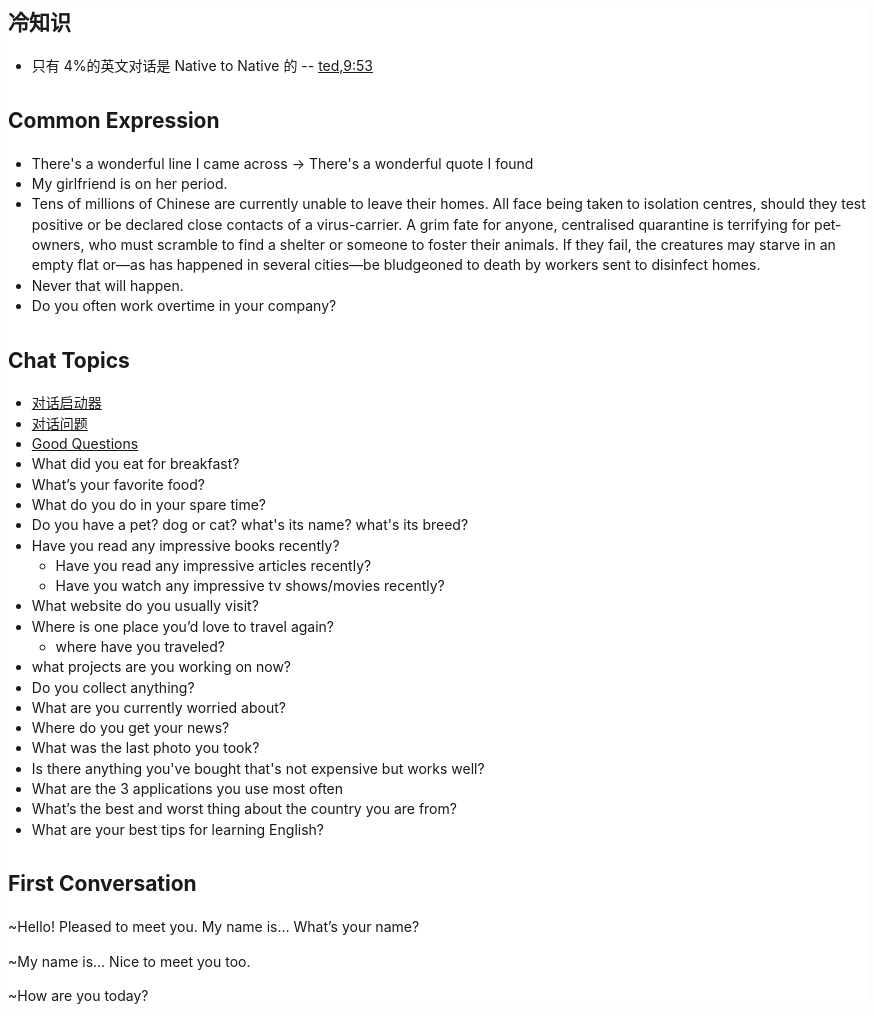 ## 冷知识

- 只有 4%的英文对话是 Native to Native 的 --
  [ted,9:53](https://www.youtube.com/watch?v=Ge7c7otG2mk)

## Common Expression

- There's a wonderful line I came across -> There's a wonderful quote I found
- My girlfriend is on her period.
- Tens of millions of Chinese are currently unable to leave their homes. All
  face being taken to isolation centres, should they test positive or be
  declared close contacts of a virus-carrier. A grim fate for anyone,
  centralised quarantine is terrifying for pet-owners, who must scramble to find
  a shelter or someone to foster their animals. If they fail, the creatures may
  starve in an empty flat or—as has happened in several cities—be bludgeoned to
  death by workers sent to disinfect homes.
- Never that will happen.
- Do you often work overtime in your company?

## Chat Topics

- [对话启动器](https://www.conversationstarters.com/)
- [对话问题](https://blog.fluent-forever.com/conversation-questions/)
- [Good Questions](https://conversationstartersworld.com/good-questions-to-ask/)
- What did you eat for breakfast?
- What’s your favorite food?
- What do you do in your spare time?
- Do you have a pet? dog or cat? what's its name? what's its breed?
- Have you read any impressive books recently?
  - Have you read any impressive articles recently?
  - Have you watch any impressive tv shows/movies recently?
- What website do you usually visit?
- Where is one place you’d love to travel again?
  - where have you traveled?
- what projects are you working on now?
- Do you collect anything?
- What are you currently worried about?
- Where do you get your news?
- What was the last photo you took?
- Is there anything you've bought that's not expensive but works well?
- What are the 3 applications you use most often
- What’s the best and worst thing about the country you are from?
- What are your best tips for learning English?

## First Conversation

~Hello! Pleased to meet you. My name is… What’s your name?

~My name is… Nice to meet you too.

~How are you today?
